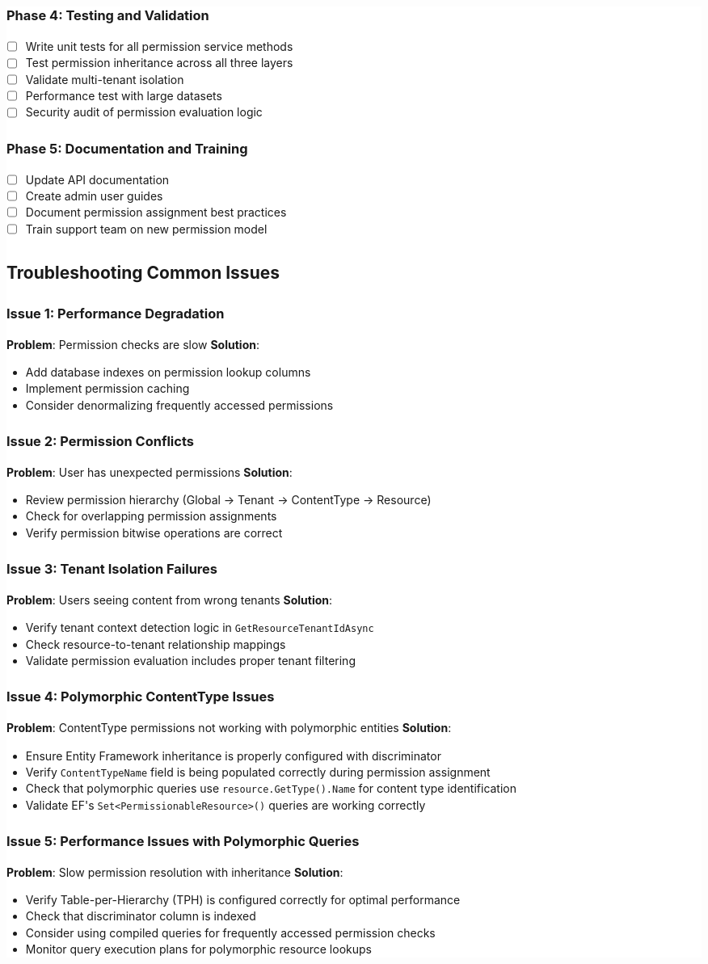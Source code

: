 ### Phase 4: Testing and Validation
- [ ] Write unit tests for all permission service methods
- [ ] Test permission inheritance across all three layers
- [ ] Validate multi-tenant isolation
- [ ] Performance test with large datasets
- [ ] Security audit of permission evaluation logic

### Phase 5: Documentation and Training
- [ ] Update API documentation
- [ ] Create admin user guides
- [ ] Document permission assignment best practices
- [ ] Train support team on new permission model

## Troubleshooting Common Issues

### Issue 1: Performance Degradation
**Problem**: Permission checks are slow
**Solution**: 
- Add database indexes on permission lookup columns
- Implement permission caching
- Consider denormalizing frequently accessed permissions

### Issue 2: Permission Conflicts
**Problem**: User has unexpected permissions
**Solution**:
- Review permission hierarchy (Global → Tenant → ContentType → Resource)
- Check for overlapping permission assignments
- Verify permission bitwise operations are correct

### Issue 3: Tenant Isolation Failures
**Problem**: Users seeing content from wrong tenants
**Solution**:
- Verify tenant context detection logic in `GetResourceTenantIdAsync`
- Check resource-to-tenant relationship mappings
- Validate permission evaluation includes proper tenant filtering

### Issue 4: Polymorphic ContentType Issues
**Problem**: ContentType permissions not working with polymorphic entities
**Solution**:
- Ensure Entity Framework inheritance is properly configured with discriminator
- Verify `ContentTypeName` field is being populated correctly during permission assignment
- Check that polymorphic queries use `resource.GetType().Name` for content type identification
- Validate EF's `Set<PermissionableResource>()` queries are working correctly

### Issue 5: Performance Issues with Polymorphic Queries
**Problem**: Slow permission resolution with inheritance
**Solution**:
- Verify Table-per-Hierarchy (TPH) is configured correctly for optimal performance
- Check that discriminator column is indexed
- Consider using compiled queries for frequently accessed permission checks
- Monitor query execution plans for polymorphic resource lookups
